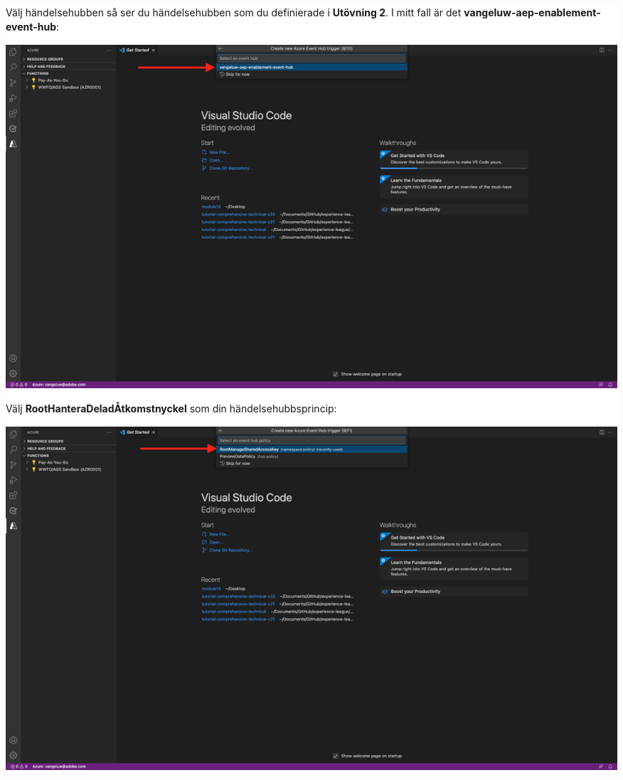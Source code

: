 Välj händelsehubben så ser du händelsehubben som du definierade i **Utövning 2**. I mitt fall är det **vangeluw-aep-enablement-event-hub**:

![3-12-vsc-function-select-eventhub.png](./images/vsc9.png)

Välj **RootHanteraDeladÅtkomstnyckel** som din händelsehubbsprincip:

![3-13-vsc-function-select-even-thub-policy.png](./images/vsc10.png)
